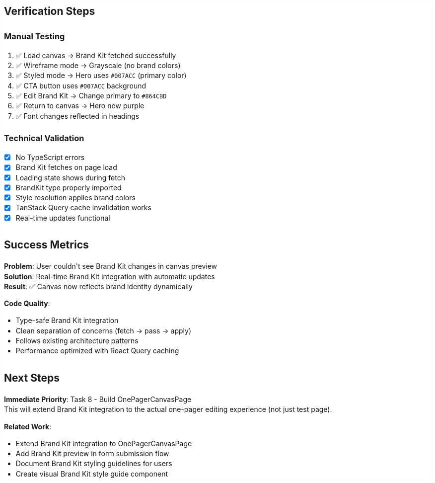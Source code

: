 ## Verification Steps

### Manual Testing
1. ✅ Load canvas → Brand Kit fetched successfully
2. ✅ Wireframe mode → Grayscale (no brand colors)
3. ✅ Styled mode → Hero uses `#007ACC` (primary color)
4. ✅ CTA button uses `#007ACC` background
5. ✅ Edit Brand Kit → Change primary to `#864CBD`
6. ✅ Return to canvas → Hero now purple
7. ✅ Font changes reflected in headings

### Technical Validation
- [x] No TypeScript errors
- [x] Brand Kit fetches on page load
- [x] Loading state shows during fetch
- [x] BrandKit type properly imported
- [x] Style resolution applies brand colors
- [x] TanStack Query cache invalidation works
- [x] Real-time updates functional

## Success Metrics

**Problem**: User couldn't see Brand Kit changes in canvas preview  
**Solution**: Real-time Brand Kit integration with automatic updates  
**Result**: ✅ Canvas now reflects brand identity dynamically

**Code Quality**:
- Type-safe Brand Kit integration
- Clean separation of concerns (fetch → pass → apply)
- Follows existing architecture patterns
- Performance optimized with React Query caching

## Next Steps

**Immediate Priority**: Task 8 - Build OnePagerCanvasPage  
This will extend Brand Kit integration to the actual one-pager editing experience (not just test page).

**Related Work**:
- Extend Brand Kit integration to OnePagerCanvasPage
- Add Brand Kit preview in form submission flow
- Document Brand Kit styling guidelines for users
- Create visual Brand Kit style guide component

